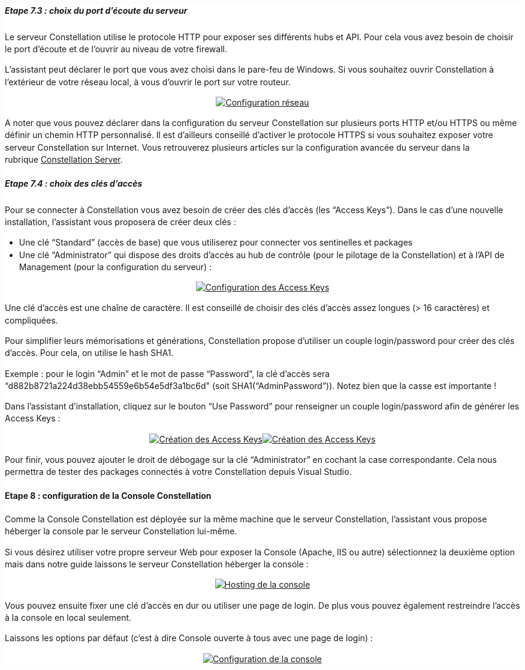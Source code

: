 <h5 align="left">Etape 7.3 : choix du port d’écoute du serveur</h5>
<p align="left">Le serveur Constellation utilise le protocole HTTP pour exposer ses différents hubs et API. Pour cela vous avez besoin de choisir le port d’écoute et de l’ouvrir au niveau de votre firewall.</p>
<p align="left">L’assistant peut déclarer le port que vous avez choisi dans le pare-feu de Windows. Si vous souhaitez ouvrir Constellation à l’extérieur de votre réseau local, à vous d’ouvrir le port sur votre routeur.</p>
<p align="center"><a href="https://developer.myconstellation.io/wp-content/uploads/2016/05/image-15.png"><img style="background-image: none; padding-top: 0px; padding-left: 0px; display: inline; padding-right: 0px; border: 0px;" title="Configuration réseau" src="https://developer.myconstellation.io/wp-content/uploads/2016/05/image_thumb-15.png" alt="Configuration réseau" width="428" height="333" border="0" /></a></p>
<p align="left">A noter que vous pouvez déclarer dans la configuration du serveur Constellation sur plusieurs ports HTTP et/ou HTTPS ou même définir un chemin HTTP personnalisé. Il est d’ailleurs conseillé d’activer le protocole HTTPS si vous souhaitez exposer votre serveur Constellation sur Internet. Vous retrouverez plusieurs articles sur la configuration avancée du serveur dans la rubrique <a href="https://developer.myconstellation.io/constellation-platform/constellation-server/">Constellation Server</a>.</p>

<h5 align="left">Etape 7.4 : choix des clés d’accès</h5>
<p align="left">Pour se connecter à Constellation vous avez besoin de créer des clés d’accès (les “Access Keys”). Dans le cas d’une nouvelle installation, l’assistant vous proposera de créer deux clés :</p>

<ul>
 	<li>
<div align="left">Une clé “Standard” (accès de base) que vous utiliserez pour connecter vos sentinelles et packages</div></li>
 	<li>
<div align="left">Une clé “Administrator” qui dispose des droits d’accès au hub de contrôle (pour le pilotage de la Constellation) et à l’API de Management (pour la configuration du serveur) :</div></li>
</ul>
<p align="center"><a href="https://developer.myconstellation.io/wp-content/uploads/2016/05/image-16.png"><img style="background-image: none; padding-top: 0px; padding-left: 0px; display: inline; padding-right: 0px; border: 0px;" title="Configuration des Access Keys" src="https://developer.myconstellation.io/wp-content/uploads/2016/05/image_thumb-16.png" alt="Configuration des Access Keys" width="428" height="333" border="0" /></a></p>
<p align="left">Une clé d’accès est une chaîne de caractère. Il est conseillé de choisir des clés d’accès assez longues (&gt; 16 caractères) et compliquées.</p>
<p align="left">Pour simplifier leurs mémorisations et générations, Constellation propose d’utiliser un couple login/password pour créer des clés d’accès. Pour cela, on utilise le hash SHA1.</p>
<p align="left">Exemple : pour le login “Admin” et le mot de passe “Password”, la clé d’accès sera “d882b8721a224d38ebb54559e6b54e5df3a1bc6d" (soit SHA1(“AdminPassword”)). Notez bien que la casse est importante !</p>
<p align="left">Dans l’assistant d’installation, cliquez sur le bouton “Use Password” pour renseigner un couple login/password afin de générer les Access Keys :</p>
<p align="center"><a href="https://developer.myconstellation.io/wp-content/uploads/2016/05/image-17.png"><img style="background-image: none; padding-top: 0px; padding-left: 0px; display: inline; padding-right: 0px; border: 0px;" title="Création des Access Keys" src="https://developer.myconstellation.io/wp-content/uploads/2016/05/image_thumb-17.png" alt="Création des Access Keys" width="354" height="275" border="0" /></a><a href="https://developer.myconstellation.io/wp-content/uploads/2016/05/image-18.png"><img style="background-image: none; padding-top: 0px; padding-left: 0px; display: inline; padding-right: 0px; border: 0px;" title="Création des Access Keys" src="https://developer.myconstellation.io/wp-content/uploads/2016/05/image_thumb-18.png" alt="Création des Access Keys" width="354" height="275" border="0" /></a></p>
<p align="left">Pour finir, vous pouvez ajouter le droit de débogage sur la clé “Administrator” en cochant la case correspondante. Cela nous permettra de tester des packages connectés à votre Constellation depuis Visual Studio.</p>

<h4 align="left">Etape 8 : configuration de la Console Constellation</h4>
<p align="left">Comme la Console Constellation est déployée sur la même machine que le serveur Constellation, l’assistant vous propose héberger la console par le serveur Constellation lui-même.</p>
<p align="left">Si vous désirez utiliser votre propre serveur Web pour exposer la Console (Apache, IIS ou autre) sélectionnez la deuxième option mais dans notre guide laissons le serveur Constellation héberger la console :</p>
<p align="center"><a href="https://developer.myconstellation.io/wp-content/uploads/2016/05/image-19.png"><img style="background-image: none; padding-top: 0px; padding-left: 0px; display: inline; padding-right: 0px; border: 0px;" title="Hosting de la console" src="https://developer.myconstellation.io/wp-content/uploads/2016/05/image_thumb-19.png" alt="Hosting de la console" width="428" height="333" border="0" /></a></p>
<p align="left">Vous pouvez ensuite fixer une clé d’accès en dur ou utiliser une page de login. De plus vous pouvez également restreindre l’accès à la console en local seulement.</p>
<p align="left">Laissons les options par défaut (c’est à dire Console ouverte à tous avec une page de login) :</p>
<p align="center"><a href="https://developer.myconstellation.io/wp-content/uploads/2016/05/image-20.png"><img style="background-image: none; padding-top: 0px; padding-left: 0px; display: inline; padding-right: 0px; border: 0px;" title="Configuration de la console" src="https://developer.myconstellation.io/wp-content/uploads/2016/05/image_thumb-20.png" alt="Configuration de la console" width="428" height="333" border="0" /></a></p>
